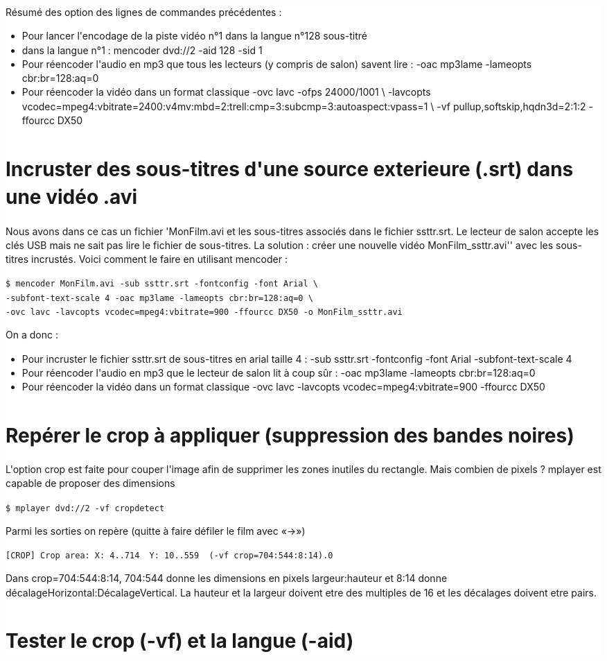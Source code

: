 Résumé des option des lignes de commandes précédentes :

- Pour lancer l'encodage de la piste vidéo n°1 dans la langue n°128 sous-titré
- dans la langue n°1 :
  mencoder dvd://2 -aid 128 -sid 1
- Pour réencoder l'audio en mp3 que tous les lecteurs (y compris de salon)
  savent lire :
  -oac mp3lame -lameopts cbr:br=128:aq=0
- Pour réencoder la vidéo dans un format classique
  -ovc lavc -ofps 24000/1001 \ -lavcopts
  vcodec=mpeg4:vbitrate=2400:v4mv:mbd=2:trell:cmp=3:subcmp=3:autoaspect:vpass=1
  \ -vf pullup,softskip,hqdn3d=2:1:2 -ffourcc DX50

# Incruster des sous-titres d'une source exterieure (.srt) dans une vidéo .avi

Nous avons dans ce cas un fichier 'MonFilm.avi et les sous-titres associés dans
le fichier ssttr.srt. Le lecteur de salon accepte les clés USB mais ne sait pas
lire le fichier de sous-titres. La solution : créer une nouvelle vidéo
MonFilm_ssttr.avi'' avec les sous-titres incrustés. Voici comment le faire en
utilisant mencoder :

    $ mencoder MonFilm.avi -sub ssttr.srt -fontconfig -font Arial \
    -subfont-text-scale 4 -oac mp3lame -lameopts cbr:br=128:aq=0 \
    -ovc lavc -lavcopts vcodec=mpeg4:vbitrate=900 -ffourcc DX50 -o MonFilm_ssttr.avi

On a donc :
- Pour incruster le fichier ssttr.srt de sous-titres en arial taille 4 :
  -sub ssttr.srt -fontconfig -font Arial -subfont-text-scale 4
- Pour réencoder l'audio en mp3 que le lecteur de salon lit à coup sûr :
  -oac mp3lame -lameopts cbr:br=128:aq=0
- Pour réencoder la vidéo dans un format classique 
  -ovc lavc -lavcopts vcodec=mpeg4:vbitrate=900 -ffourcc DX50

# Repérer le crop à appliquer (suppression des bandes noires)

L'option crop est faite pour couper l'image afin de supprimer les zones
inutiles du rectangle. Mais combien de pixels ? mplayer est capable de proposer
des dimensions

    $ mplayer dvd://2 -vf cropdetect

Parmi les sorties on repère (quitte à faire défiler le film avec «→»)

    [CROP] Crop area: X: 4..714  Y: 10..559  (-vf crop=704:544:8:14).0 

Dans crop=704:544:8:14, 704:544 donne les dimensions en pixels largeur:hauteur
et 8:14 donne décalageHorizontal:DécalageVertical. La hauteur et la largeur
doivent etre des multiples de 16 et les décalages doivent etre pairs.

# Tester le crop (-vf) et la langue (-aid)
